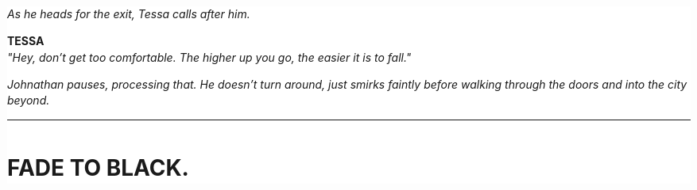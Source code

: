 *As he heads for the exit, Tessa calls after him.*  

**TESSA**  
*"Hey, don’t get too comfortable. The higher up you go, the easier it is to fall."*  

*Johnathan pauses, processing that. He doesn’t turn around, just smirks faintly before walking through the doors and into the city beyond.*  

---

# **FADE TO BLACK.**  

